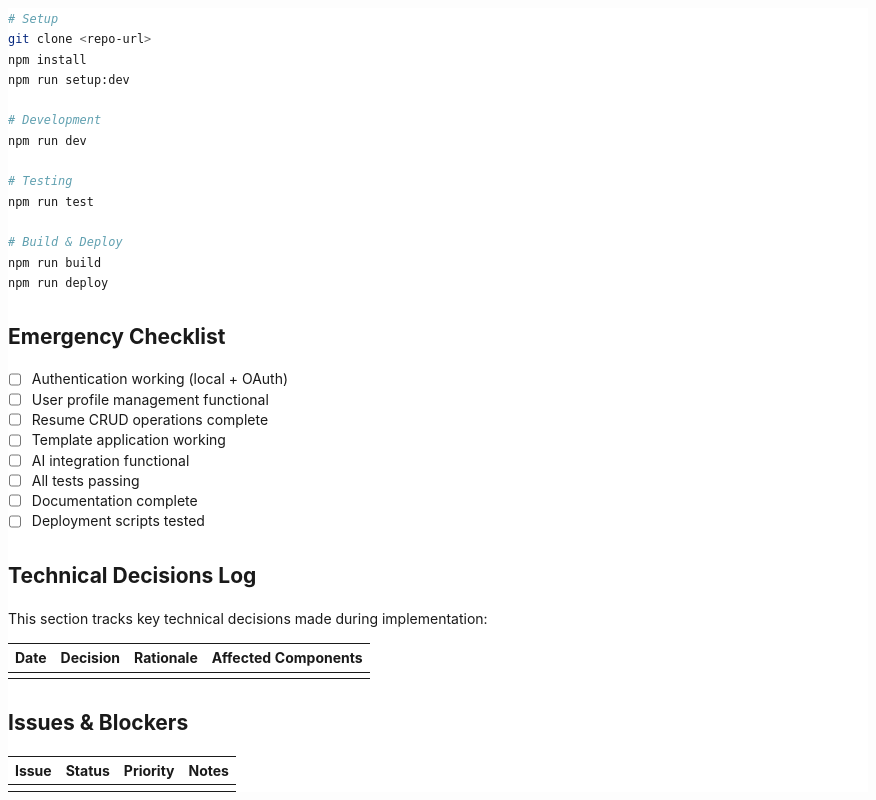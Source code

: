 ```bash
# Setup
git clone <repo-url>
npm install
npm run setup:dev

# Development
npm run dev

# Testing
npm run test

# Build & Deploy
npm run build
npm run deploy
```

## Emergency Checklist

- [ ] Authentication working (local + OAuth)
- [ ] User profile management functional
- [ ] Resume CRUD operations complete
- [ ] Template application working
- [ ] AI integration functional
- [ ] All tests passing
- [ ] Documentation complete
- [ ] Deployment scripts tested 

## Technical Decisions Log

This section tracks key technical decisions made during implementation:

| Date | Decision | Rationale | Affected Components |
|------|----------|-----------|---------------------|
| | | | |

## Issues & Blockers

| Issue | Status | Priority | Notes |
|-------|--------|----------|-------|
| | | | | 